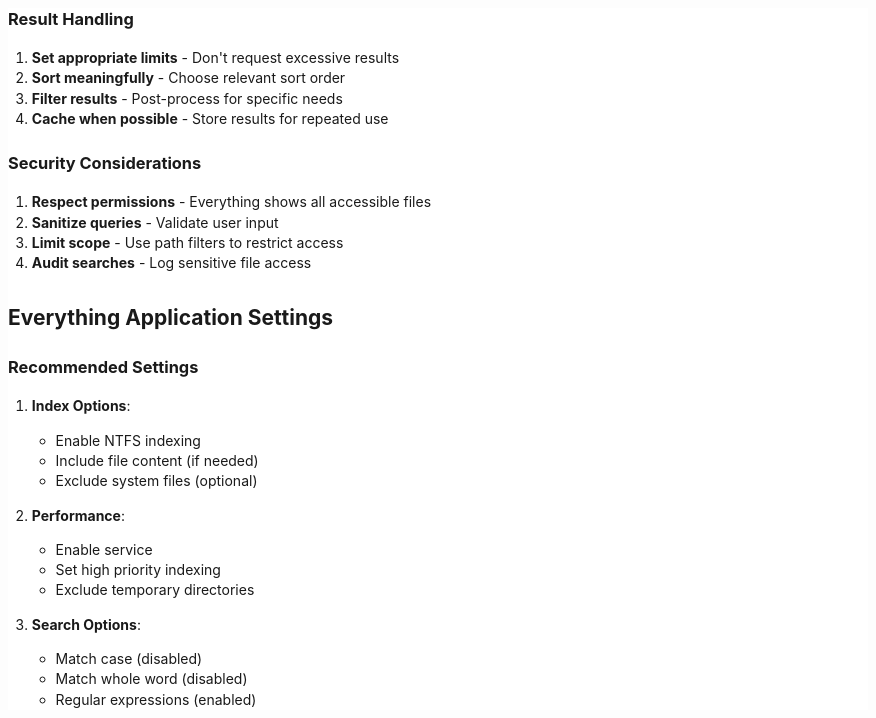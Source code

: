 ### Result Handling
1. **Set appropriate limits** - Don't request excessive results
2. **Sort meaningfully** - Choose relevant sort order
3. **Filter results** - Post-process for specific needs
4. **Cache when possible** - Store results for repeated use

### Security Considerations
1. **Respect permissions** - Everything shows all accessible files
2. **Sanitize queries** - Validate user input
3. **Limit scope** - Use path filters to restrict access
4. **Audit searches** - Log sensitive file access

## Everything Application Settings

### Recommended Settings
1. **Index Options**:
   - Enable NTFS indexing
   - Include file content (if needed)
   - Exclude system files (optional)

2. **Performance**:
   - Enable service
   - Set high priority indexing
   - Exclude temporary directories

3. **Search Options**:
   - Match case (disabled)
   - Match whole word (disabled)
   - Regular expressions (enabled)
